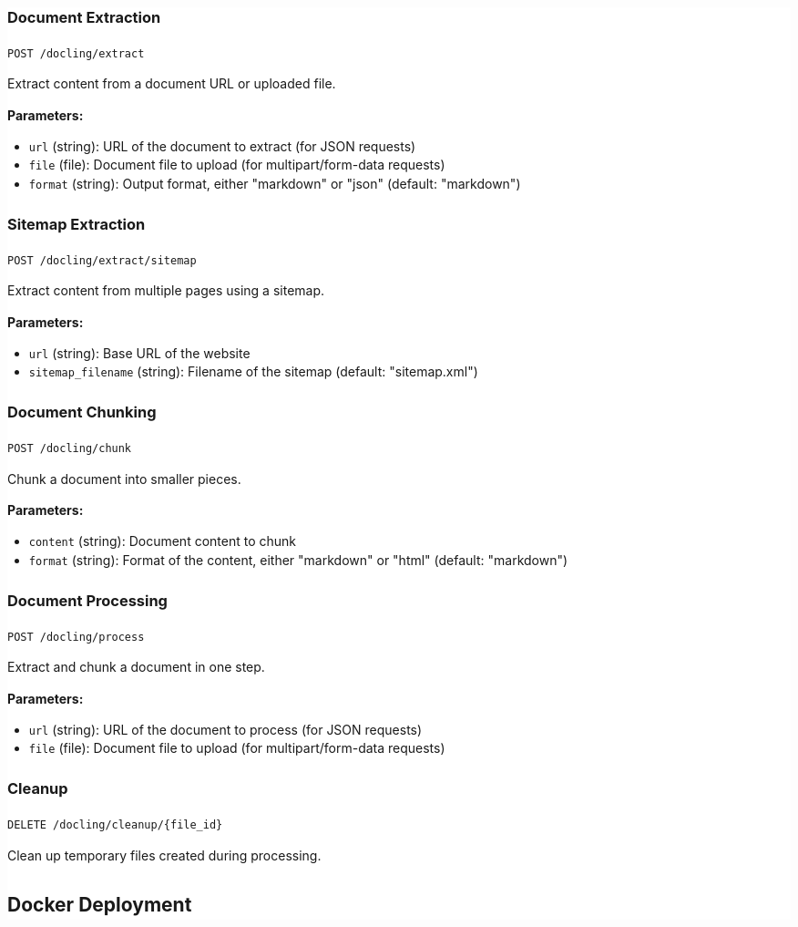 ### Document Extraction

```
POST /docling/extract
```

Extract content from a document URL or uploaded file.

**Parameters:**
- `url` (string): URL of the document to extract (for JSON requests)
- `file` (file): Document file to upload (for multipart/form-data requests)
- `format` (string): Output format, either "markdown" or "json" (default: "markdown")

### Sitemap Extraction

```
POST /docling/extract/sitemap
```

Extract content from multiple pages using a sitemap.

**Parameters:**
- `url` (string): Base URL of the website
- `sitemap_filename` (string): Filename of the sitemap (default: "sitemap.xml")

### Document Chunking

```
POST /docling/chunk
```

Chunk a document into smaller pieces.

**Parameters:**
- `content` (string): Document content to chunk
- `format` (string): Format of the content, either "markdown" or "html" (default: "markdown")

### Document Processing

```
POST /docling/process
```

Extract and chunk a document in one step.

**Parameters:**
- `url` (string): URL of the document to process (for JSON requests)
- `file` (file): Document file to upload (for multipart/form-data requests)

### Cleanup

```
DELETE /docling/cleanup/{file_id}
```

Clean up temporary files created during processing.

## Docker Deployment
